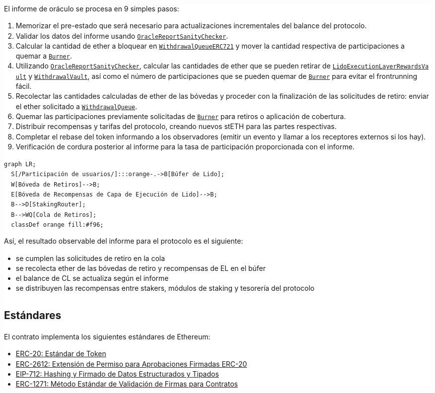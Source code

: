 El informe de oráculo se procesa en 9 simples pasos:

1. Memorizar el pre-estado que será necesario para actualizaciones incrementales del balance del protocolo.
2. Validar los datos del informe usando [`OracleReportSanityChecker`](./oracle-report-sanity-checker.md).
3. Calcular la cantidad de ether a bloquear en [`WithdrawalQueueERC721`](./withdrawal-queue-erc721.md) y mover la cantidad respectiva de participaciones a quemar a [`Burner`](./burner.md).
4. Utilizando [`OracleReportSanityChecker`](./oracle-report-sanity-checker.md), calcular las cantidades de ether que se pueden retirar de [`LidoExecutionLayerRewardsVault`](./lido-execution-layer-rewards-vault.md) y [`WithdrawalVault`](./withdrawal-vault.md), así como el número de participaciones que se pueden quemar de [`Burner`](./burner.md) para evitar el frontrunning fácil.
5. Recolectar las cantidades calculadas de ether de las bóvedas y proceder con la finalización de las solicitudes de retiro: enviar el ether solicitado a [`WithdrawalQueue`](./withdrawal-queue-erc721.md).
6. Quemar las participaciones previamente solicitadas de [`Burner`](./burner.md) para retiros o aplicación de cobertura.
7. Distribuir recompensas y tarifas del protocolo, creando nuevos stETH para las partes respectivas.
8. Completar el rebase del token informando a los observadores (emitir un evento y llamar a los receptores externos si los hay).
9. Verificación de cordura posterior al informe para la tasa de participación proporcionada con el informe.

```mermaid
graph LR;
  S[/Participación de usuarios/]:::orange-.->B[Búfer de Lido];
  W[Bóveda de Retiros]-->B;
  E[Bóveda de Recompensas de Capa de Ejecución de Lido]-->B;
  B-->D[StakingRouter];
  B-->WQ[Cola de Retiros];
  classDef orange fill:#f96;

```

Así, el resultado observable del informe para el protocolo es el siguiente:

- se cumplen las solicitudes de retiro en la cola
- se recolecta ether de las bóvedas de retiro y recompensas de EL en el búfer
- el balance de CL se actualiza según el informe
- se distribuyen las recompensas entre stakers, módulos de staking y tesorería del protocolo

## Estándares

El contrato implementa los siguientes estándares de Ethereum:

- [ERC-20: Estándar de Token](https://eips.ethereum.org/EIPS/eip-20)
- [ERC-2612: Extensión de Permiso para Aprobaciones Firmadas ERC-20](https://eips.ethereum.org/EIPS/eip-2612)
- [EIP-712: Hashing y Firmado de Datos Estructurados y Tipados](https://eips.ethereum.org/EIPS/eip-712)
- [ERC-1271: Método Estándar de Validación de Firmas para Contratos](https://eips.ethereum.org/EIPS/eip-1271)
